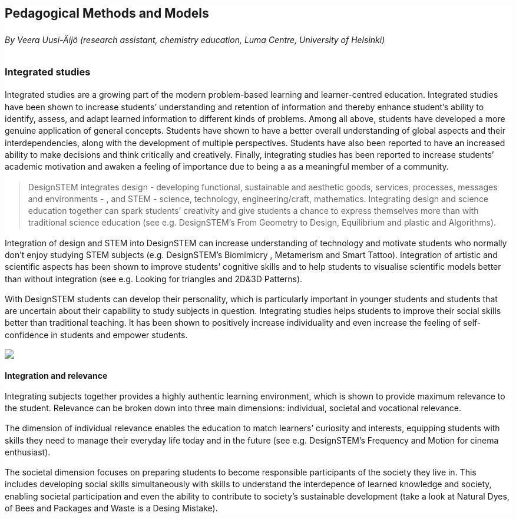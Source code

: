 ## Pedagogical Methods and Models
###### *By Veera Uusi-Äijö (research assistant,  chemistry education, Luma Centre, University of Helsinki)*

### Integrated studies

Integrated studies are a growing part of the modern problem-based learning and learner-centred education. Integrated studies have been shown to increase students’ understanding and retention of information and thereby enhance student’s ability to identify, assess, and adapt learned information to different kinds of problems. Among all above, students have developed a more genuine application of general concepts. Students have shown to have a better overall understanding of global aspects and their interdependencies, along with the development of multiple perspectives. Students have also been reported to have an increased ability to make decisions and think critically and creatively. Finally, integrating studies has been reported to increase students’ academic motivation and awaken a feeling of importance due to being a as a meaningful member of a community.
>DesignSTEM integrates design - developing functional, sustainable and aesthetic goods, services, processes, messages and environments - , and STEM - science, technology, engineering/craft, mathematics. Integrating design and science education together can spark students’ creativity and give students a chance to express themselves more than with traditional science education (see e.g. DesignSTEM’s From Geometry to Design, Equilibrium and plastic and  Algorithms).

Integration of design and STEM into DesignSTEM can increase understanding of technology and motivate students who normally don’t enjoy studying STEM subjects (e.g. DesignSTEM’s Biomimicry , Metamerism and Smart Tattoo). Integration of artistic and scientific aspects has been shown to improve students’ cognitive skills and to help students to visualise scientific models better than without integration (see e.g.  Looking for triangles and 2D&3D Patterns).

With DesignSTEM students can develop their personality, which is particularly important in younger students and students that are uncertain about their capability to study subjects in question. Integrating studies helps students to improve their social skills better than traditional teaching. It has been shown to positively increase individuality and even increase the feeling of self-confidence in students and empower students. 

<img src="https://designstem.github.io/projects/images/integrated_learning2.png" style= "width80%">

<br/>

**Integration and relevance**

Integrating subjects together provides a highly authentic learning environment, which is shown to provide maximum relevance to the student. Relevance can be broken down into three main dimensions: individual, societal and vocational relevance.

The dimension of individual relevance enables the education to match learners’ curiosity and interests, equipping students with skills they need to manage their everyday life today and in the future (see e.g. DesignSTEM’s  Frequency and Motion for cinema enthusiast).

The societal dimension focuses on preparing students to become responsible participants of the society they live in. This includes developing social skills simultaneously with skills to understand the interdepence of learned knowledge and society, enabling societal participation and even the ability to contribute to society’s sustainable development (take a look at Natural Dyes, of Bees and Packages and Waste is a Desing Mistake).
